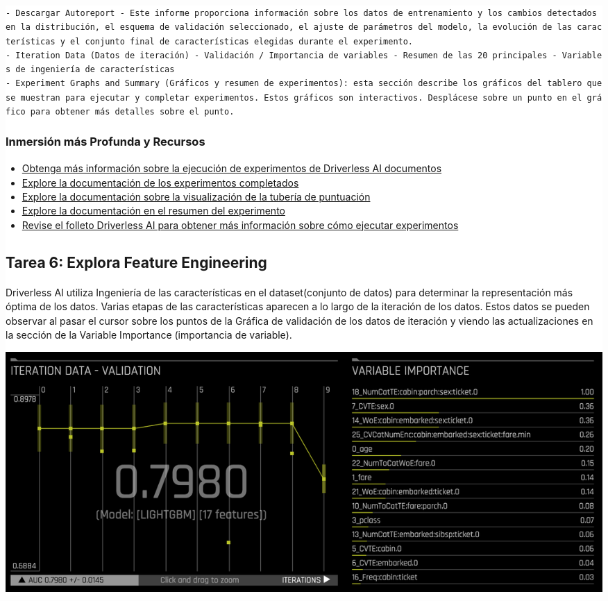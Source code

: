     - Descargar Autoreport - Este informe proporciona información sobre los datos de entrenamiento y los cambios detectados en la distribución, el esquema de validación seleccionado, el ajuste de parámetros del modelo, la evolución de las características y el conjunto final de características elegidas durante el experimento.
    - Iteration Data (Datos de iteración) - Validación / Importancia de variables - Resumen de las 20 principales - Variables de ingeniería de características
    - Experiment Graphs and Summary (Gráficos y resumen de experimentos): esta sección describe los gráficos del tablero que se muestran para ejecutar y completar experimentos. Estos gráficos son interactivos. Desplácese sobre un punto en el gráfico para obtener más detalles sobre el punto.

### Inmersión más Profunda y Recursos

- [Obtenga más información sobre la ejecución de experimentos de Driverless AI documentos](http://docs.h2o.ai/driverless-ai/latest-stable/docs/userguide/running-experiment.html#)
- [Explore la documentación de los experimentos completados](http://docs.h2o.ai/driverless-ai/latest-stable/docs/userguide/experiment-completed.html)
- [Explore la documentación sobre la visualización de la tubería de puntuación](http://docs.h2o.ai/driverless-ai/1-8-lts/docs/userguide/scoring_pipeline_visualize.html?highlight=visualize%20scoring%20pipeline)
- [Explore la documentación en el resumen del experimento](http://docs.h2o.ai/driverless-ai/latest-stable/docs/userguide/experiment-summary.html)
- [Revise el folleto Driverless AI para obtener más información sobre cómo ejecutar experimentos](http://docs.h2o.ai/driverless-ai/latest-stable/docs/userguide/experiment-summary.html)

## Tarea 6: Explora Feature Engineering

Driverless AI utiliza Ingeniería de las características en el dataset(conjunto de datos) para determinar la representación más óptima de los datos. Varias etapas de las características aparecen a lo largo de la iteración de los datos. Estos datos se pueden observar al pasar el cursor sobre los puntos de la Gráfica de validación de los datos de iteración y viendo las actualizaciones en la sección de la Variable Importance (importancia de variable).

![feature-engineering-1](assets/feature-engineering-1.jpg)

